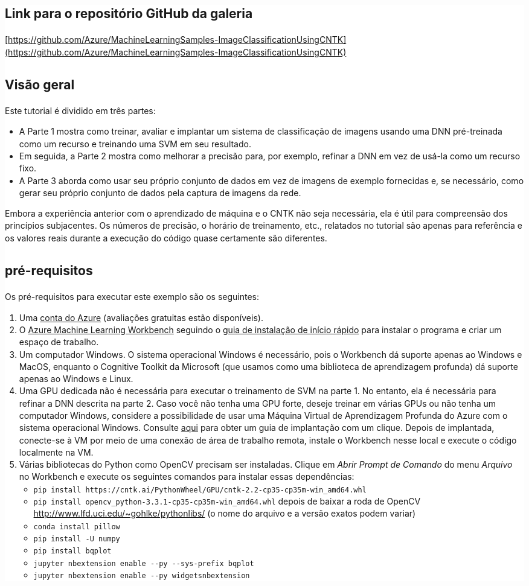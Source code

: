 
## <a name="link-to-the-gallery-github-repository"></a>Link para o repositório GitHub da galeria
[https://github.com/Azure/MachineLearningSamples-ImageClassificationUsingCNTK](https://github.com/Azure/MachineLearningSamples-ImageClassificationUsingCNTK)

## <a name="overview"></a>Visão geral

Este tutorial é dividido em três partes:

- A Parte 1 mostra como treinar, avaliar e implantar um sistema de classificação de imagens usando uma DNN pré-treinada como um recurso e treinando uma SVM em seu resultado.
- Em seguida, a Parte 2 mostra como melhorar a precisão para, por exemplo, refinar a DNN em vez de usá-la como um recurso fixo.
- A Parte 3 aborda como usar seu próprio conjunto de dados em vez de imagens de exemplo fornecidas e, se necessário, como gerar seu próprio conjunto de dados pela captura de imagens da rede.

Embora a experiência anterior com o aprendizado de máquina e o CNTK não seja necessária, ela é útil para compreensão dos princípios subjacentes. Os números de precisão, o horário de treinamento, etc., relatados no tutorial são apenas para referência e os valores reais durante a execução do código quase certamente são diferentes.


## <a name="prerequisites"></a>pré-requisitos

Os pré-requisitos para executar este exemplo são os seguintes:

1. Uma [conta do Azure](https://azure.microsoft.com/free/) (avaliações gratuitas estão disponíveis).
2. O [Azure Machine Learning Workbench](../service/overview-what-is-azure-ml.md) seguindo o [guia de instalação de início rápido](../service/quickstart-installation.md) para instalar o programa e criar um espaço de trabalho.  
3. Um computador Windows. O sistema operacional Windows é necessário, pois o Workbench dá suporte apenas ao Windows e MacOS, enquanto o Cognitive Toolkit da Microsoft (que usamos como uma biblioteca de aprendizagem profunda) dá suporte apenas ao Windows e Linux.
4. Uma GPU dedicada não é necessária para executar o treinamento de SVM na parte 1. No entanto, ela é necessária para refinar a DNN descrita na parte 2. Caso você não tenha uma GPU forte, deseje treinar em várias GPUs ou não tenha um computador Windows, considere a possibilidade de usar uma Máquina Virtual de Aprendizagem Profunda do Azure com o sistema operacional Windows. Consulte [aqui](https://azuremarketplace.microsoft.com/marketplace/apps/microsoft-ads.dsvm-deep-learning) para obter um guia de implantação com um clique. Depois de implantada, conecte-se à VM por meio de uma conexão de área de trabalho remota, instale o Workbench nesse local e execute o código localmente na VM.
5. Várias bibliotecas do Python como OpenCV precisam ser instaladas. Clique em *Abrir Prompt de Comando* do menu *Arquivo* no Workbench e execute os seguintes comandos para instalar essas dependências:  
    - `pip install https://cntk.ai/PythonWheel/GPU/cntk-2.2-cp35-cp35m-win_amd64.whl`  
    - `pip install opencv_python-3.3.1-cp35-cp35m-win_amd64.whl` depois de baixar a roda de OpenCV http://www.lfd.uci.edu/~gohlke/pythonlibs/ (o nome do arquivo e a versão exatos podem variar)
    - `conda install pillow`
    - `pip install -U numpy`
    - `pip install bqplot`
    - `jupyter nbextension enable --py --sys-prefix bqplot`
    - `jupyter nbextension enable --py widgetsnbextension`
